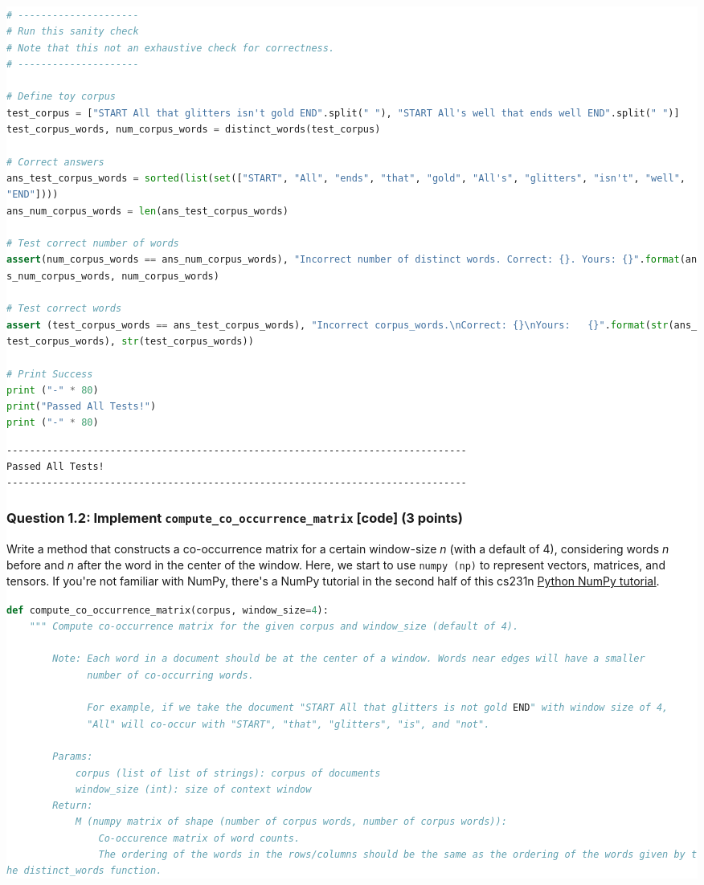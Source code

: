 
```python
# ---------------------
# Run this sanity check
# Note that this not an exhaustive check for correctness.
# ---------------------

# Define toy corpus
test_corpus = ["START All that glitters isn't gold END".split(" "), "START All's well that ends well END".split(" ")]
test_corpus_words, num_corpus_words = distinct_words(test_corpus)

# Correct answers
ans_test_corpus_words = sorted(list(set(["START", "All", "ends", "that", "gold", "All's", "glitters", "isn't", "well", "END"])))
ans_num_corpus_words = len(ans_test_corpus_words)

# Test correct number of words
assert(num_corpus_words == ans_num_corpus_words), "Incorrect number of distinct words. Correct: {}. Yours: {}".format(ans_num_corpus_words, num_corpus_words)

# Test correct words
assert (test_corpus_words == ans_test_corpus_words), "Incorrect corpus_words.\nCorrect: {}\nYours:   {}".format(str(ans_test_corpus_words), str(test_corpus_words))

# Print Success
print ("-" * 80)
print("Passed All Tests!")
print ("-" * 80)
```

    --------------------------------------------------------------------------------
    Passed All Tests!
    --------------------------------------------------------------------------------
    

### Question 1.2: Implement `compute_co_occurrence_matrix` [code] (3 points)

Write a method that constructs a co-occurrence matrix for a certain window-size $n$ (with a default of 4), considering words $n$ before and $n$ after the word in the center of the window. Here, we start to use `numpy (np)` to represent vectors, matrices, and tensors. If you're not familiar with NumPy, there's a NumPy tutorial in the second half of this cs231n [Python NumPy tutorial](http://cs231n.github.io/python-numpy-tutorial/).



```python
def compute_co_occurrence_matrix(corpus, window_size=4):
    """ Compute co-occurrence matrix for the given corpus and window_size (default of 4).
    
        Note: Each word in a document should be at the center of a window. Words near edges will have a smaller
              number of co-occurring words.
              
              For example, if we take the document "START All that glitters is not gold END" with window size of 4,
              "All" will co-occur with "START", "that", "glitters", "is", and "not".
    
        Params:
            corpus (list of list of strings): corpus of documents
            window_size (int): size of context window
        Return:
            M (numpy matrix of shape (number of corpus words, number of corpus words)): 
                Co-occurence matrix of word counts. 
                The ordering of the words in the rows/columns should be the same as the ordering of the words given by the distinct_words function.
```
